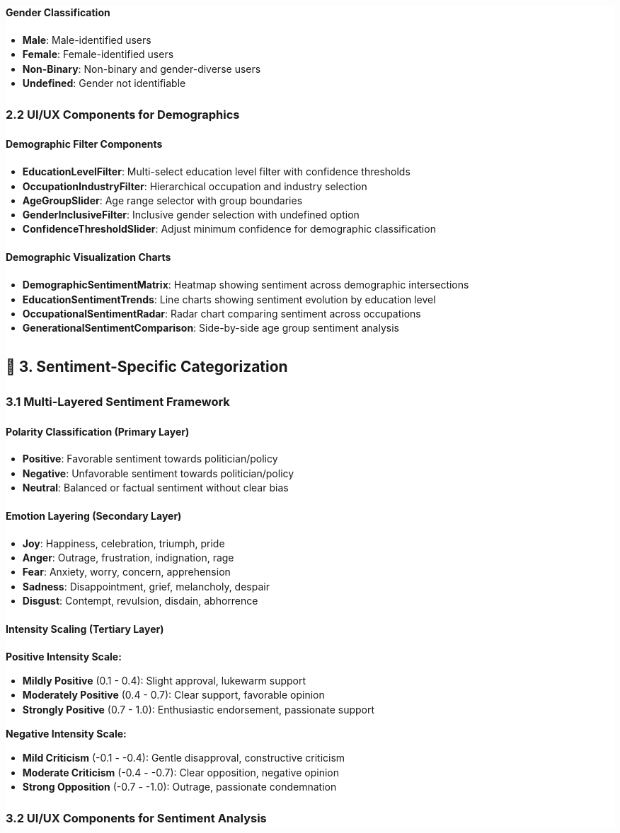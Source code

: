 #### Gender Classification
- **Male**: Male-identified users
- **Female**: Female-identified users
- **Non-Binary**: Non-binary and gender-diverse users
- **Undefined**: Gender not identifiable

### 2.2 UI/UX Components for Demographics

#### Demographic Filter Components
- **EducationLevelFilter**: Multi-select education level filter with confidence thresholds
- **OccupationIndustryFilter**: Hierarchical occupation and industry selection
- **AgeGroupSlider**: Age range selector with group boundaries
- **GenderInclusiveFilter**: Inclusive gender selection with undefined option
- **ConfidenceThresholdSlider**: Adjust minimum confidence for demographic classification

#### Demographic Visualization Charts
- **DemographicSentimentMatrix**: Heatmap showing sentiment across demographic intersections
- **EducationSentimentTrends**: Line charts showing sentiment evolution by education level
- **OccupationalSentimentRadar**: Radar chart comparing sentiment across occupations
- **GenerationalSentimentComparison**: Side-by-side age group sentiment analysis

## 💭 3. Sentiment-Specific Categorization

### 3.1 Multi-Layered Sentiment Framework

#### Polarity Classification (Primary Layer)
- **Positive**: Favorable sentiment towards politician/policy
- **Negative**: Unfavorable sentiment towards politician/policy
- **Neutral**: Balanced or factual sentiment without clear bias

#### Emotion Layering (Secondary Layer)
- **Joy**: Happiness, celebration, triumph, pride
- **Anger**: Outrage, frustration, indignation, rage
- **Fear**: Anxiety, worry, concern, apprehension
- **Sadness**: Disappointment, grief, melancholy, despair
- **Disgust**: Contempt, revulsion, disdain, abhorrence

#### Intensity Scaling (Tertiary Layer)
**Positive Intensity Scale:**
- **Mildly Positive** (0.1 - 0.4): Slight approval, lukewarm support
- **Moderately Positive** (0.4 - 0.7): Clear support, favorable opinion
- **Strongly Positive** (0.7 - 1.0): Enthusiastic endorsement, passionate support

**Negative Intensity Scale:**
- **Mild Criticism** (-0.1 - -0.4): Gentle disapproval, constructive criticism
- **Moderate Criticism** (-0.4 - -0.7): Clear opposition, negative opinion
- **Strong Opposition** (-0.7 - -1.0): Outrage, passionate condemnation

### 3.2 UI/UX Components for Sentiment Analysis
